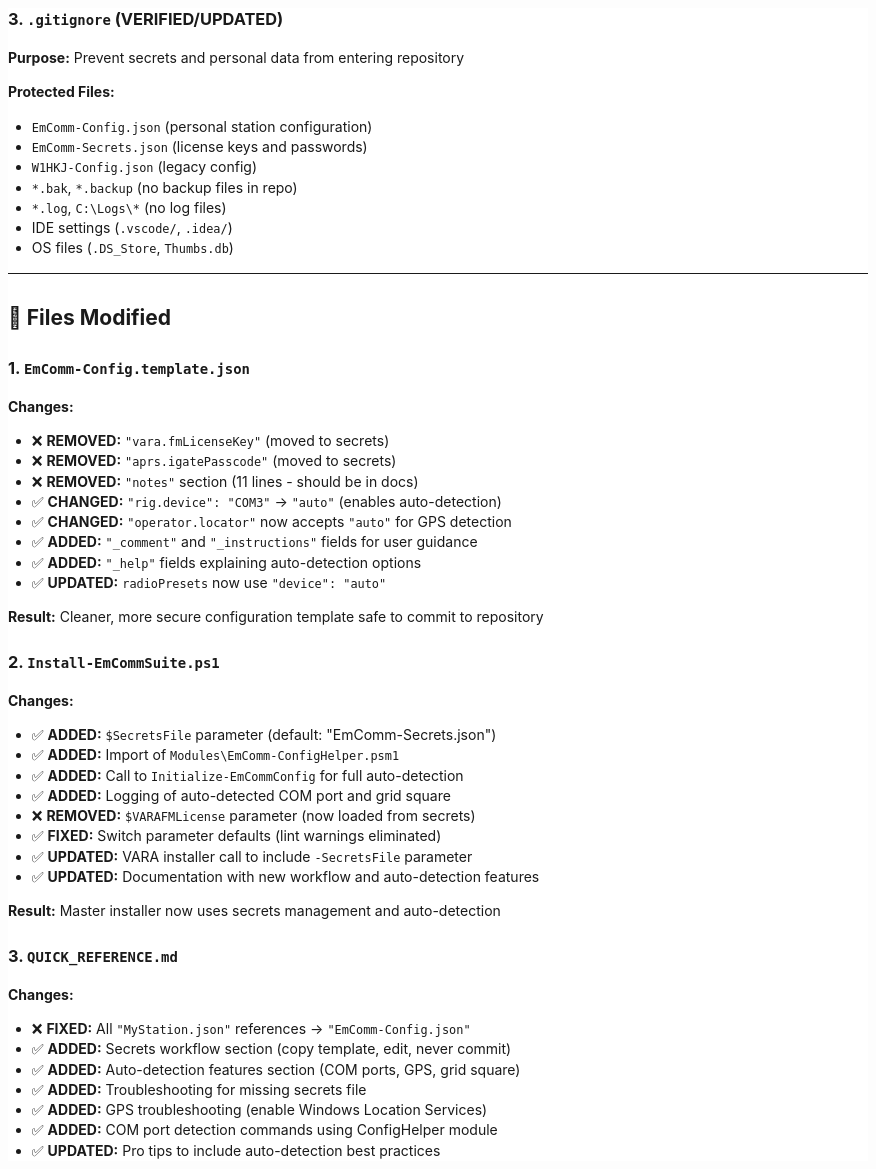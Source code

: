 ### 3. `.gitignore` (VERIFIED/UPDATED)
**Purpose:** Prevent secrets and personal data from entering repository

**Protected Files:**
- `EmComm-Config.json` (personal station configuration)
- `EmComm-Secrets.json` (license keys and passwords)
- `W1HKJ-Config.json` (legacy config)
- `*.bak`, `*.backup` (no backup files in repo)
- `*.log`, `C:\Logs\*` (no log files)
- IDE settings (`.vscode/`, `.idea/`)
- OS files (`.DS_Store`, `Thumbs.db`)

---

## 🔄 Files Modified

### 1. `EmComm-Config.template.json`
**Changes:**
- ❌ **REMOVED:** `"vara.fmLicenseKey"` (moved to secrets)
- ❌ **REMOVED:** `"aprs.igatePasscode"` (moved to secrets)
- ❌ **REMOVED:** `"notes"` section (11 lines - should be in docs)
- ✅ **CHANGED:** `"rig.device": "COM3"` → `"auto"` (enables auto-detection)
- ✅ **CHANGED:** `"operator.locator"` now accepts `"auto"` for GPS detection
- ✅ **ADDED:** `"_comment"` and `"_instructions"` fields for user guidance
- ✅ **ADDED:** `"_help"` fields explaining auto-detection options
- ✅ **UPDATED:** `radioPresets` now use `"device": "auto"`

**Result:** Cleaner, more secure configuration template safe to commit to repository

### 2. `Install-EmCommSuite.ps1`
**Changes:**
- ✅ **ADDED:** `$SecretsFile` parameter (default: "EmComm-Secrets.json")
- ✅ **ADDED:** Import of `Modules\EmComm-ConfigHelper.psm1`
- ✅ **ADDED:** Call to `Initialize-EmCommConfig` for full auto-detection
- ✅ **ADDED:** Logging of auto-detected COM port and grid square
- ❌ **REMOVED:** `$VARAFMLicense` parameter (now loaded from secrets)
- ✅ **FIXED:** Switch parameter defaults (lint warnings eliminated)
- ✅ **UPDATED:** VARA installer call to include `-SecretsFile` parameter
- ✅ **UPDATED:** Documentation with new workflow and auto-detection features

**Result:** Master installer now uses secrets management and auto-detection

### 3. `QUICK_REFERENCE.md`
**Changes:**
- ❌ **FIXED:** All `"MyStation.json"` references → `"EmComm-Config.json"`
- ✅ **ADDED:** Secrets workflow section (copy template, edit, never commit)
- ✅ **ADDED:** Auto-detection features section (COM ports, GPS, grid square)
- ✅ **ADDED:** Troubleshooting for missing secrets file
- ✅ **ADDED:** GPS troubleshooting (enable Windows Location Services)
- ✅ **ADDED:** COM port detection commands using ConfigHelper module
- ✅ **UPDATED:** Pro tips to include auto-detection best practices
